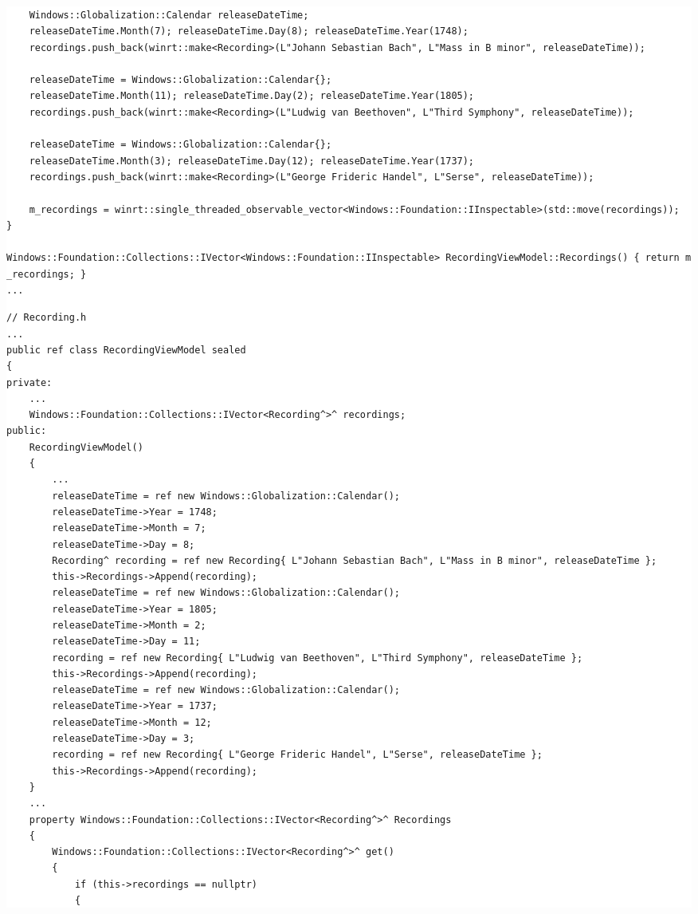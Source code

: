 ```cppwinrt
    Windows::Globalization::Calendar releaseDateTime;
    releaseDateTime.Month(7); releaseDateTime.Day(8); releaseDateTime.Year(1748);
    recordings.push_back(winrt::make<Recording>(L"Johann Sebastian Bach", L"Mass in B minor", releaseDateTime));

    releaseDateTime = Windows::Globalization::Calendar{};
    releaseDateTime.Month(11); releaseDateTime.Day(2); releaseDateTime.Year(1805);
    recordings.push_back(winrt::make<Recording>(L"Ludwig van Beethoven", L"Third Symphony", releaseDateTime));

    releaseDateTime = Windows::Globalization::Calendar{};
    releaseDateTime.Month(3); releaseDateTime.Day(12); releaseDateTime.Year(1737);
    recordings.push_back(winrt::make<Recording>(L"George Frideric Handel", L"Serse", releaseDateTime));

    m_recordings = winrt::single_threaded_observable_vector<Windows::Foundation::IInspectable>(std::move(recordings));
}

Windows::Foundation::Collections::IVector<Windows::Foundation::IInspectable> RecordingViewModel::Recordings() { return m_recordings; }
...
```

```cppcx
// Recording.h
...
public ref class RecordingViewModel sealed
{
private:
    ...
    Windows::Foundation::Collections::IVector<Recording^>^ recordings;
public:
    RecordingViewModel()
    {
        ...
        releaseDateTime = ref new Windows::Globalization::Calendar();
        releaseDateTime->Year = 1748;
        releaseDateTime->Month = 7;
        releaseDateTime->Day = 8;
        Recording^ recording = ref new Recording{ L"Johann Sebastian Bach", L"Mass in B minor", releaseDateTime };
        this->Recordings->Append(recording);
        releaseDateTime = ref new Windows::Globalization::Calendar();
        releaseDateTime->Year = 1805;
        releaseDateTime->Month = 2;
        releaseDateTime->Day = 11;
        recording = ref new Recording{ L"Ludwig van Beethoven", L"Third Symphony", releaseDateTime };
        this->Recordings->Append(recording);
        releaseDateTime = ref new Windows::Globalization::Calendar();
        releaseDateTime->Year = 1737;
        releaseDateTime->Month = 12;
        releaseDateTime->Day = 3;
        recording = ref new Recording{ L"George Frideric Handel", L"Serse", releaseDateTime };
        this->Recordings->Append(recording);
    }
    ...
    property Windows::Foundation::Collections::IVector<Recording^>^ Recordings
    {
        Windows::Foundation::Collections::IVector<Recording^>^ get()
        {
            if (this->recordings == nullptr)
            {
```